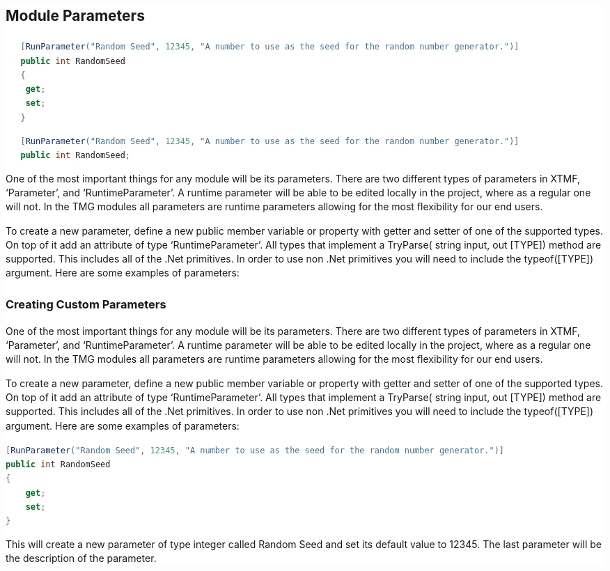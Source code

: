 ## Module Parameters

```cs
   [RunParameter("Random Seed", 12345, "A number to use as the seed for the random number generator.")]
   public int RandomSeed
   {
    get;
    set;
   }
```

```cs
   [RunParameter("Random Seed", 12345, "A number to use as the seed for the random number generator.")]
   public int RandomSeed;
```

One of the most important things for any module will be its parameters. There are two different types of parameters in XTMF, ‘Parameter’, and ‘RuntimeParameter’. A runtime parameter will be able to be edited locally in the project, where as a regular one will not. In the TMG modules all parameters are runtime parameters allowing for the most flexibility for our end users.

To create a new parameter, define a new public member variable or property with getter and setter of one of the supported types. On top of it add an attribute of type ‘RuntimeParameter’. All types that implement a TryParse( string input, out [TYPE]) method are supported. This includes all of the .Net primitives. In order to use non .Net primitives you will need to include the typeof([TYPE]) argument.
Here are some examples of parameters:

### Creating Custom Parameters

One of the most important things for any module will be its parameters. There are two different types of parameters in XTMF, ‘Parameter’, and ‘RuntimeParameter’. A runtime parameter will be able to be edited locally in the project, where as a regular one will not. In the TMG modules all parameters are runtime parameters allowing for the most flexibility for our end users.

To create a new parameter, define a new public member variable or property with getter and setter of one of the supported types. On top of it add an attribute of type ‘RuntimeParameter’. All types that implement a TryParse( string input, out [TYPE]) method are supported. This includes all of the .Net primitives. In order to use non .Net primitives you will need to include the typeof([TYPE]) argument.
Here are some examples of parameters:

```cs
[RunParameter("Random Seed", 12345, "A number to use as the seed for the random number generator.")]         
public int RandomSeed 
{             
    get;               
    set; 
} 
```
This will create a new parameter of type integer called Random Seed and set its default value to 12345.  The last parameter will be the description of the parameter. 
